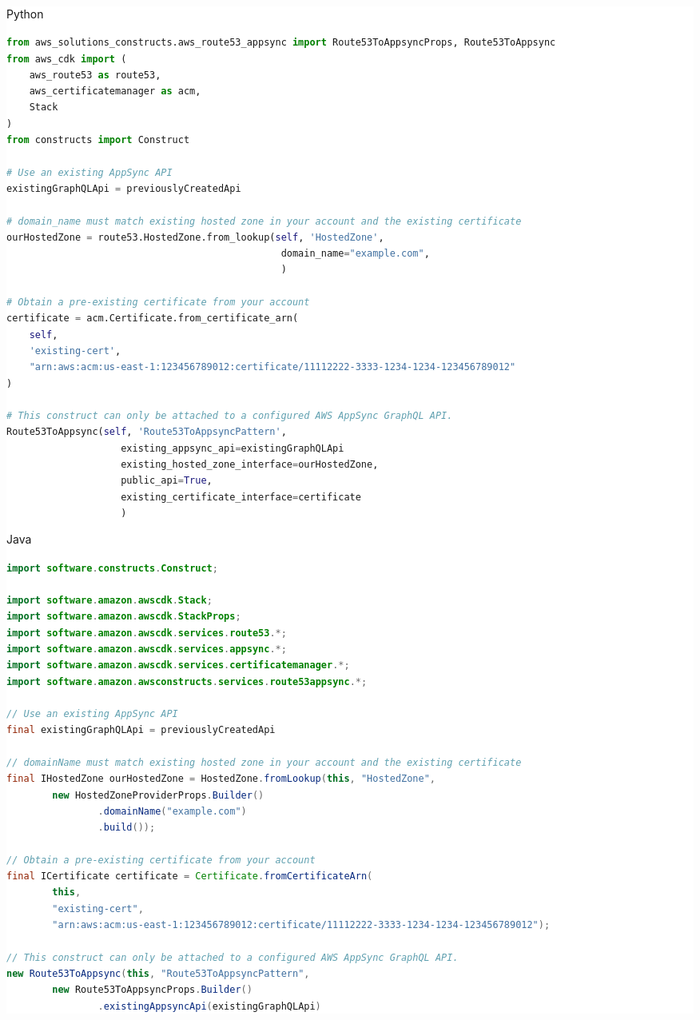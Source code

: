 Python
```python
from aws_solutions_constructs.aws_route53_appsync import Route53ToAppsyncProps, Route53ToAppsync
from aws_cdk import (
    aws_route53 as route53,
    aws_certificatemanager as acm,
    Stack
)
from constructs import Construct

# Use an existing AppSync API
existingGraphQLApi = previouslyCreatedApi

# domain_name must match existing hosted zone in your account and the existing certificate
ourHostedZone = route53.HostedZone.from_lookup(self, 'HostedZone',
                                                domain_name="example.com",
                                                )

# Obtain a pre-existing certificate from your account
certificate = acm.Certificate.from_certificate_arn(
    self,
    'existing-cert',
    "arn:aws:acm:us-east-1:123456789012:certificate/11112222-3333-1234-1234-123456789012"
)

# This construct can only be attached to a configured AWS AppSync GraphQL API.
Route53ToAppsync(self, 'Route53ToAppsyncPattern',
                    existing_appsync_api=existingGraphQLApi
                    existing_hosted_zone_interface=ourHostedZone,
                    public_api=True,
                    existing_certificate_interface=certificate
                    )

```

Java
``` java
import software.constructs.Construct;

import software.amazon.awscdk.Stack;
import software.amazon.awscdk.StackProps;
import software.amazon.awscdk.services.route53.*;
import software.amazon.awscdk.services.appsync.*;
import software.amazon.awscdk.services.certificatemanager.*;
import software.amazon.awsconstructs.services.route53appsync.*;

// Use an existing AppSync API
final existingGraphQLApi = previouslyCreatedApi

// domainName must match existing hosted zone in your account and the existing certificate
final IHostedZone ourHostedZone = HostedZone.fromLookup(this, "HostedZone",
        new HostedZoneProviderProps.Builder()
                .domainName("example.com")
                .build());

// Obtain a pre-existing certificate from your account
final ICertificate certificate = Certificate.fromCertificateArn(
        this,
        "existing-cert",
        "arn:aws:acm:us-east-1:123456789012:certificate/11112222-3333-1234-1234-123456789012");

// This construct can only be attached to a configured AWS AppSync GraphQL API.
new Route53ToAppsync(this, "Route53ToAppsyncPattern",
        new Route53ToAppsyncProps.Builder()
                .existingAppsyncApi(existingGraphQLApi)
```